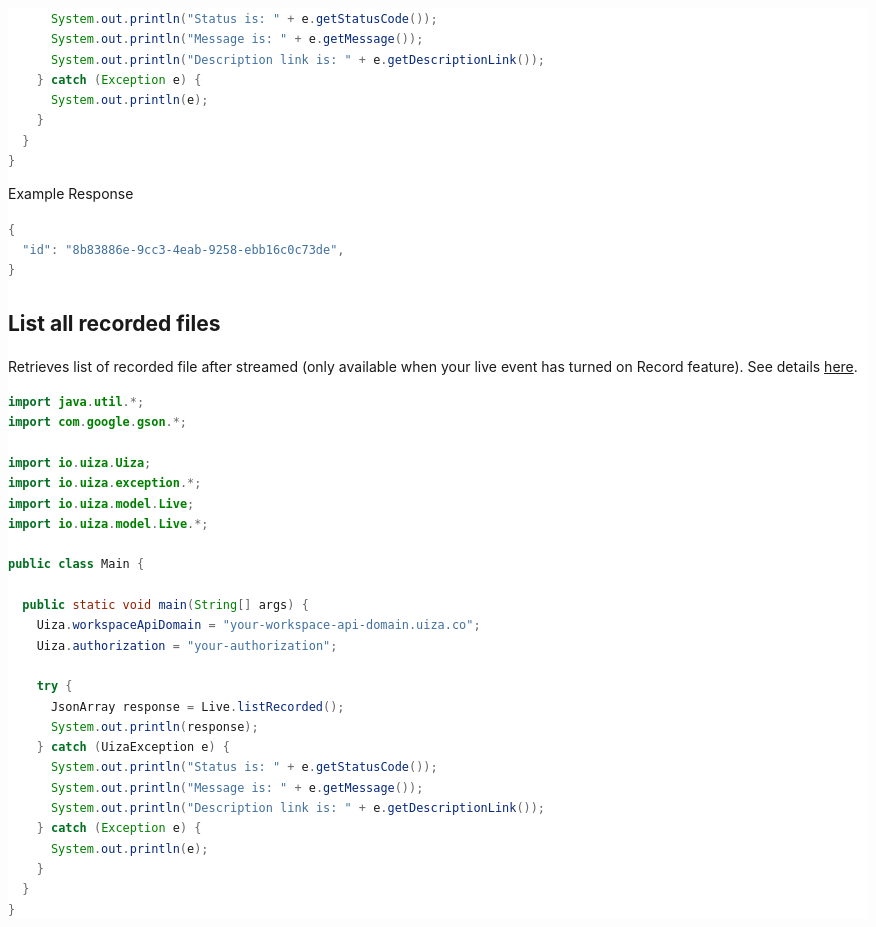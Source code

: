 ```java
      System.out.println("Status is: " + e.getStatusCode());
      System.out.println("Message is: " + e.getMessage());
      System.out.println("Description link is: " + e.getDescriptionLink());
    } catch (Exception e) {
      System.out.println(e);
    }
  }
}
```

Example Response

```java
{
  "id": "8b83886e-9cc3-4eab-9258-ebb16c0c73de",
}
```

## List all recorded files

Retrieves list of recorded file after streamed (only available when your live event has turned on Record feature).
See details [here](https://docs.uiza.io/#list-all-recorded-files).

```java
import java.util.*;
import com.google.gson.*;

import io.uiza.Uiza;
import io.uiza.exception.*;
import io.uiza.model.Live;
import io.uiza.model.Live.*;

public class Main {

  public static void main(String[] args) {
    Uiza.workspaceApiDomain = "your-workspace-api-domain.uiza.co";
    Uiza.authorization = "your-authorization";

    try {
      JsonArray response = Live.listRecorded();
      System.out.println(response);
    } catch (UizaException e) {
      System.out.println("Status is: " + e.getStatusCode());
      System.out.println("Message is: " + e.getMessage());
      System.out.println("Description link is: " + e.getDescriptionLink());
    } catch (Exception e) {
      System.out.println(e);
    }
  }
}
```
